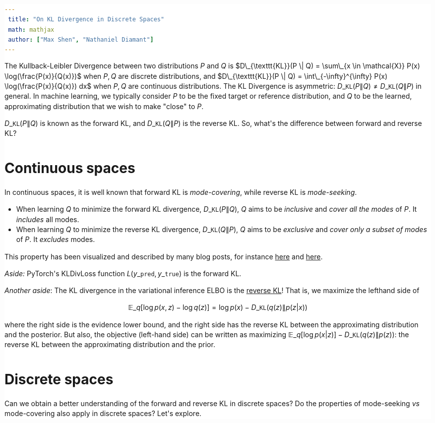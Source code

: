 ```yaml
---
 title: "On KL Divergence in Discrete Spaces"
 math: mathjax
 author: ["Max Shen", "Nathaniel Diamant"]
---
```




The Kullback-Leibler Divergence between two distributions $P$ and $Q$ is $D\_{\texttt{KL}}(P \| Q) = \sum\_{x \in \mathcal{X}} P(x) \log(\frac{P(x)}{Q(x)})$ when $P, Q$ are discrete distributions, and $D\_{\texttt{KL}}(P \| Q) = \int\_{-\infty}^{\infty} P(x) \log(\frac{P(x)}{Q(x)}) dx$ when $P, Q$ are continuous distributions. The KL Divergence is asymmetric: $D\_{\texttt{KL}}(P \| Q) \neq D\_{\texttt{KL}}(Q \| P)$ in general. In machine learning, we typically consider $P$ to be the fixed target or reference distribution, and $Q$ to be the learned, approximating distribution that we wish to make "close" to $P$. 

$D\_{\texttt{KL}}(P \| Q)$ is known as the forward KL, and $D\_{\texttt{KL}}(Q \| P)$ is the reverse KL. So, what's the difference between forward and reverse KL?

# Continuous spaces

In continuous spaces, it is well known that forward KL is *mode-covering*, while reverse KL is *mode-seeking*. 

- When learning $Q$ to minimize the forward KL divergence, $D\_{\texttt{KL}}(P \| Q)$, $Q$ aims to be *inclusive* and *cover all the modes* of $P$. It *includes* all modes.
- When learning $Q$ to minimize the reverse KL divergence, $D\_{\texttt{KL}}(Q \| P)$, $Q$ aims to be *exclusive* and *cover only a subset of modes* of $P$. It *excludes* modes.

This property has been visualized and described by many blog posts, for instance [here](https://www.tuananhle.co.uk/notes/reverse-forward-kl.html) and [here](https://agustinus.kristia.de/techblog/2016/12/21/forward-reverse-kl/). 

*Aside:* PyTorch's KLDivLoss function $L(y\_{\texttt{pred}}, y\_{\texttt{true}})$ is the forward KL. 

*Another aside*: The KL divergence in the variational inference ELBO is the [reverse KL](https://mpatacchiola.github.io/blog/2021/01/25/intro-variational-inference.html)! That is, we maximize the lefthand side of 

$$\mathbb{E}\_q [ \log p(x,z) - \log q(z) ] = \log p(x) - D\_{\texttt{KL}}(q(z)\|p(z|x))$$

where the right side is the evidence lower bound, and the right side has the reverse KL between the approximating distribution and the posterior. But also, the objective (left-hand side) can be written as maximizing $\mathbb{E}\_q [ \log p(x|z) ] - D\_{\texttt{KL}}(q(z)\|p(z))$: the reverse KL between the approximating distribution and the prior. 

# Discrete spaces

Can we obtain a better understanding of the forward and reverse KL in discrete spaces? Do the properties of mode-seeking *vs* mode-covering also apply in discrete spaces? Let's explore.
